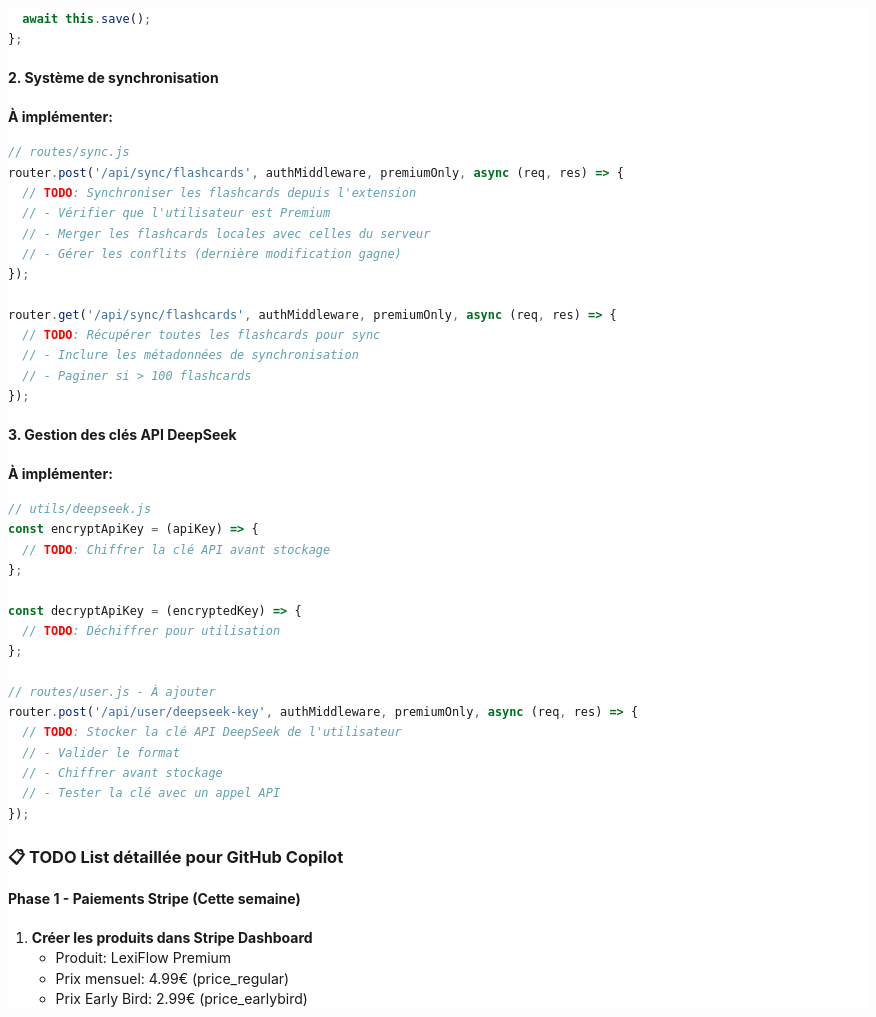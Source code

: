 ```javascript
  await this.save();
};
```

#### 2. Système de synchronisation

**À implémenter:**
```javascript
// routes/sync.js
router.post('/api/sync/flashcards', authMiddleware, premiumOnly, async (req, res) => {
  // TODO: Synchroniser les flashcards depuis l'extension
  // - Vérifier que l'utilisateur est Premium
  // - Merger les flashcards locales avec celles du serveur
  // - Gérer les conflits (dernière modification gagne)
});

router.get('/api/sync/flashcards', authMiddleware, premiumOnly, async (req, res) => {
  // TODO: Récupérer toutes les flashcards pour sync
  // - Inclure les métadonnées de synchronisation
  // - Paginer si > 100 flashcards
});
```

#### 3. Gestion des clés API DeepSeek

**À implémenter:**
```javascript
// utils/deepseek.js
const encryptApiKey = (apiKey) => {
  // TODO: Chiffrer la clé API avant stockage
};

const decryptApiKey = (encryptedKey) => {
  // TODO: Déchiffrer pour utilisation
};

// routes/user.js - À ajouter
router.post('/api/user/deepseek-key', authMiddleware, premiumOnly, async (req, res) => {
  // TODO: Stocker la clé API DeepSeek de l'utilisateur
  // - Valider le format
  // - Chiffrer avant stockage
  // - Tester la clé avec un appel API
});
```

### 📋 TODO List détaillée pour GitHub Copilot

#### Phase 1 - Paiements Stripe (Cette semaine)
1. **Créer les produits dans Stripe Dashboard**
   - Produit: LexiFlow Premium
   - Prix mensuel: 4.99€ (price_regular)
   - Prix Early Bird: 2.99€ (price_earlybird)
